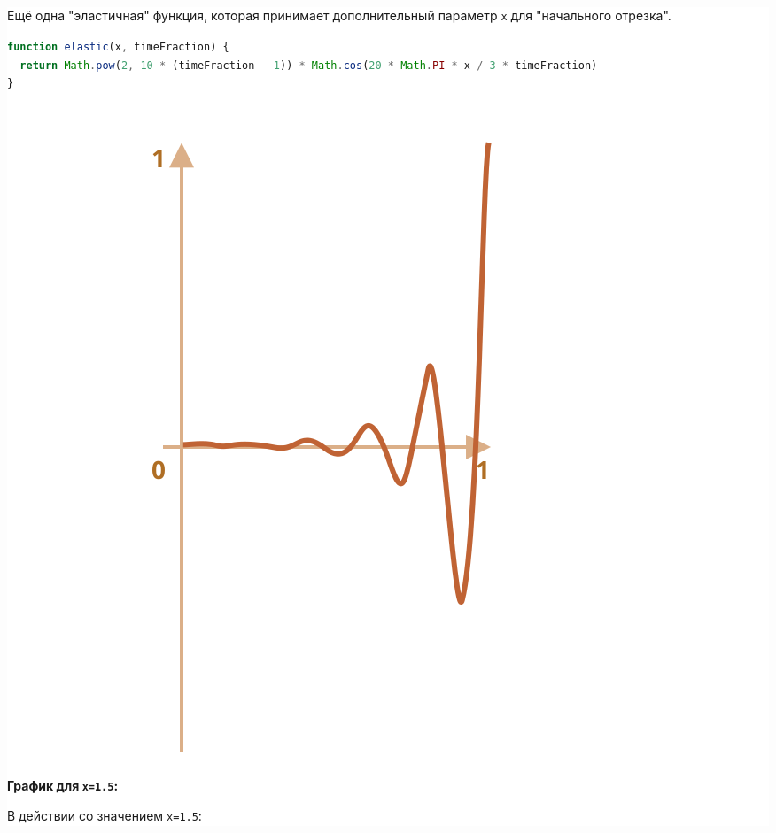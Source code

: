 Ещё одна "эластичная" функция, которая принимает дополнительный параметр `x` для "начального отрезка".

```js
function elastic(x, timeFraction) {
  return Math.pow(2, 10 * (timeFraction - 1)) * Math.cos(20 * Math.PI * x / 3 * timeFraction)
}
```

**График для `x=1.5`:**
![](elastic.svg)

В действии со значением `x=1.5`:
